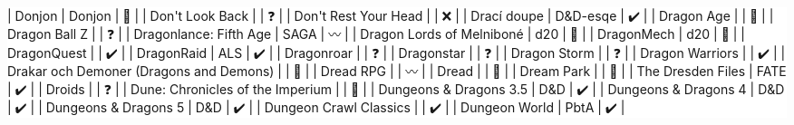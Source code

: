 | Donjon                                                                                                                      | Donjon                  | 🔼                                                         |
| Don't Look Back                                                                                                             |                         | ❓                                                         |
| Don't Rest Your Head                                                                                                        |                         | ❌                                                         |
| Drací doupe                                                                                                                 | D&D-esqe                | ✔️                                                         |
| Dragon Age                                                                                                                  |                         | 🔼                                                         |
| Dragon Ball Z                                                                                                               |                         | ❓                                                            |
| Dragonlance: Fifth Age                                                                                                      | SAGA                    | 〰️                                                             |
| Dragon Lords of Melniboné                                                                                                   | d20                     | 🔼                                                            |
| DragonMech                                                                                                                  | d20                     | 🔼                                                          |
| DragonQuest                                                                                                                 |                         |  ✔️                                                            |
| DragonRaid                                                                                                                  | ALS                    |  ✔️                                                           |
| Dragonroar                                                                                                                  |                         |   ❓                                                          |
| Dragonstar                                                                                                                  |                         |   ❓                                                          |
| Dragon Storm                                                                                                                |                         |  ❓                                                           |
| Dragon Warriors                                                                                                             |                         |   ✔️                                                          |
| Drakar och Demoner (Dragons and Demons)                                                                                     |                         |   🔼                                                          |
| Dread RPG                                                                                                                   |                         |    〰️                                                         |
| Dread                                                                                                                       |                         |     🔼                                                          |
| Dream Park                                                                                                                  |                         |     🔼                                                          |
| The Dresden Files                                                                                                           | FATE                    | ✔️                                                          |
| Droids                                                                                                                      |                         |  ❓                                                           |
| Dune: Chronicles of the Imperium                                                                                            |                         |  🔼                                                        |
| Dungeons & Dragons 3.5                                                                                                      | D&D                     | ✔️                                                          |
| Dungeons & Dragons 4                                                                                                        | D&D                     | ✔️                                                          |
| Dungeons & Dragons 5                                                                                                        | D&D                     | ✔️                                                          |
| Dungeon Crawl Classics                                                                                                      |                         | ✔️                                                          |
| Dungeon World                                                                                                               | PbtA                    | ✔️                                                          |
